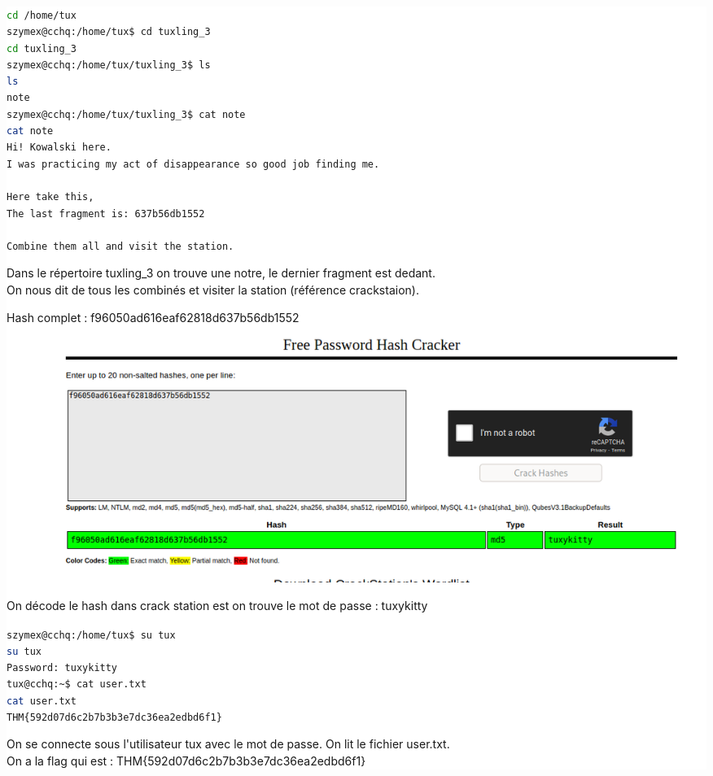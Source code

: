 ```bash
cd /home/tux
szymex@cchq:/home/tux$ cd tuxling_3
cd tuxling_3
szymex@cchq:/home/tux/tuxling_3$ ls
ls
note
szymex@cchq:/home/tux/tuxling_3$ cat note
cat note
Hi! Kowalski here. 
I was practicing my act of disappearance so good job finding me.

Here take this,
The last fragment is: 637b56db1552

Combine them all and visit the station.
```

Dans le répertoire tuxling_3 on trouve une notre, le dernier fragment est dedant.  
On nous dit de tous les combinés et visiter la station (référence crackstaion).  

Hash complet : f96050ad616eaf62818d637b56db1552

![page](./Task1-05.png)  

On décode le hash dans crack station est on trouve le mot de passe : tuxykitty   

```bash
szymex@cchq:/home/tux$ su tux
su tux
Password: tuxykitty
tux@cchq:~$ cat user.txt
cat user.txt
THM{592d07d6c2b7b3b3e7dc36ea2edbd6f1}
```

On se connecte sous l'utilisateur tux avec le mot de passe. 
On lit le fichier user.txt.  
On a la flag qui est : THM{592d07d6c2b7b3b3e7dc36ea2edbd6f1}   
